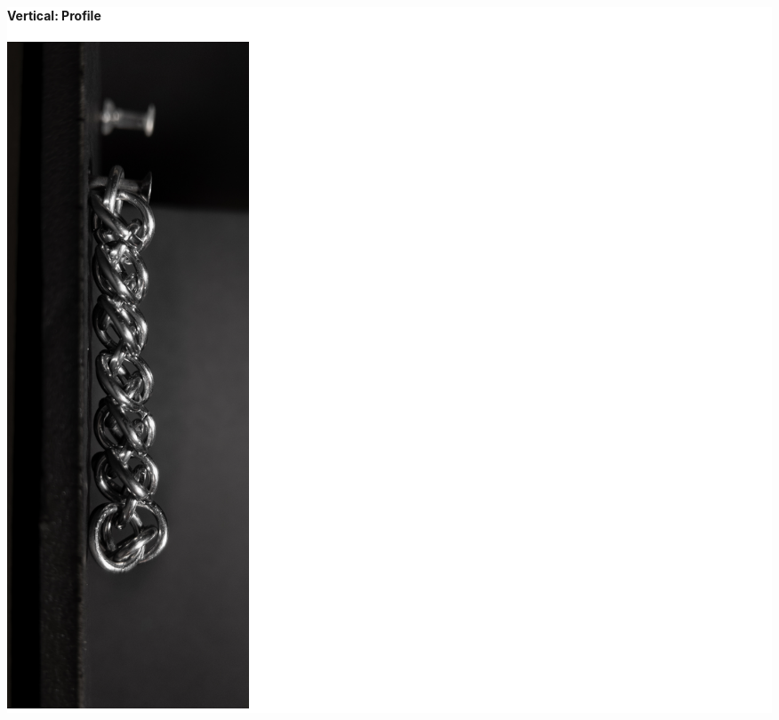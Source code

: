 
#### Vertical: Profile

<img src="../assets/images/chainmail/wolfweave/wolfweave_vertical_profile.jpg" height=750>
